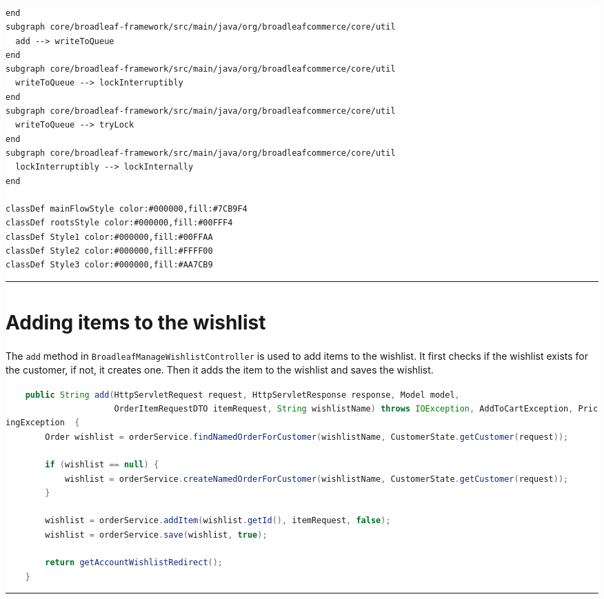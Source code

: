 ```mermaid
end
subgraph core/broadleaf-framework/src/main/java/org/broadleafcommerce/core/util
  add --> writeToQueue
end
subgraph core/broadleaf-framework/src/main/java/org/broadleafcommerce/core/util
  writeToQueue --> lockInterruptibly
end
subgraph core/broadleaf-framework/src/main/java/org/broadleafcommerce/core/util
  writeToQueue --> tryLock
end
subgraph core/broadleaf-framework/src/main/java/org/broadleafcommerce/core/util
  lockInterruptibly --> lockInternally
end

classDef mainFlowStyle color:#000000,fill:#7CB9F4
classDef rootsStyle color:#000000,fill:#00FFF4
classDef Style1 color:#000000,fill:#00FFAA
classDef Style2 color:#000000,fill:#FFFF00
classDef Style3 color:#000000,fill:#AA7CB9
```

<SwmSnippet path="/core/broadleaf-framework-web/src/main/java/org/broadleafcommerce/core/web/controller/account/BroadleafManageWishlistController.java" line="62">

---

# Adding items to the wishlist

The `add` method in `BroadleafManageWishlistController` is used to add items to the wishlist. It first checks if the wishlist exists for the customer, if not, it creates one. Then it adds the item to the wishlist and saves the wishlist.

```java
    public String add(HttpServletRequest request, HttpServletResponse response, Model model,
                      OrderItemRequestDTO itemRequest, String wishlistName) throws IOException, AddToCartException, PricingException  {
        Order wishlist = orderService.findNamedOrderForCustomer(wishlistName, CustomerState.getCustomer(request));

        if (wishlist == null) {
            wishlist = orderService.createNamedOrderForCustomer(wishlistName, CustomerState.getCustomer(request));
        }
        
        wishlist = orderService.addItem(wishlist.getId(), itemRequest, false);
        wishlist = orderService.save(wishlist, true);

        return getAccountWishlistRedirect();
    }
```

---
